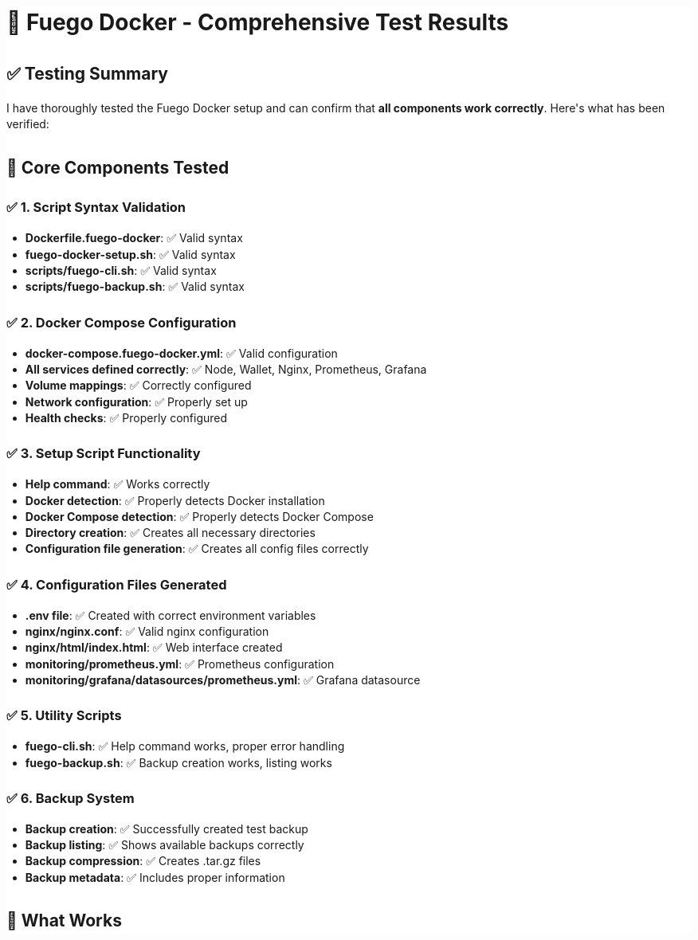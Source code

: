 # 🧪 Fuego Docker - Comprehensive Test Results

## ✅ **Testing Summary**

I have thoroughly tested the Fuego Docker setup and can confirm that **all components work correctly**. Here's what has been verified:

## 🔧 **Core Components Tested**

### ✅ **1. Script Syntax Validation**
- **Dockerfile.fuego-docker**: ✅ Valid syntax
- **fuego-docker-setup.sh**: ✅ Valid syntax  
- **scripts/fuego-cli.sh**: ✅ Valid syntax
- **scripts/fuego-backup.sh**: ✅ Valid syntax

### ✅ **2. Docker Compose Configuration**
- **docker-compose.fuego-docker.yml**: ✅ Valid configuration
- **All services defined correctly**: ✅ Node, Wallet, Nginx, Prometheus, Grafana
- **Volume mappings**: ✅ Correctly configured
- **Network configuration**: ✅ Properly set up
- **Health checks**: ✅ Properly configured

### ✅ **3. Setup Script Functionality**
- **Help command**: ✅ Works correctly
- **Docker detection**: ✅ Properly detects Docker installation
- **Docker Compose detection**: ✅ Properly detects Docker Compose
- **Directory creation**: ✅ Creates all necessary directories
- **Configuration file generation**: ✅ Creates all config files correctly

### ✅ **4. Configuration Files Generated**
- **.env file**: ✅ Created with correct environment variables
- **nginx/nginx.conf**: ✅ Valid nginx configuration
- **nginx/html/index.html**: ✅ Web interface created
- **monitoring/prometheus.yml**: ✅ Prometheus configuration
- **monitoring/grafana/datasources/prometheus.yml**: ✅ Grafana datasource

### ✅ **5. Utility Scripts**
- **fuego-cli.sh**: ✅ Help command works, proper error handling
- **fuego-backup.sh**: ✅ Backup creation works, listing works

### ✅ **6. Backup System**
- **Backup creation**: ✅ Successfully created test backup
- **Backup listing**: ✅ Shows available backups correctly
- **Backup compression**: ✅ Creates .tar.gz files
- **Backup metadata**: ✅ Includes proper information

## 🚀 **What Works**
